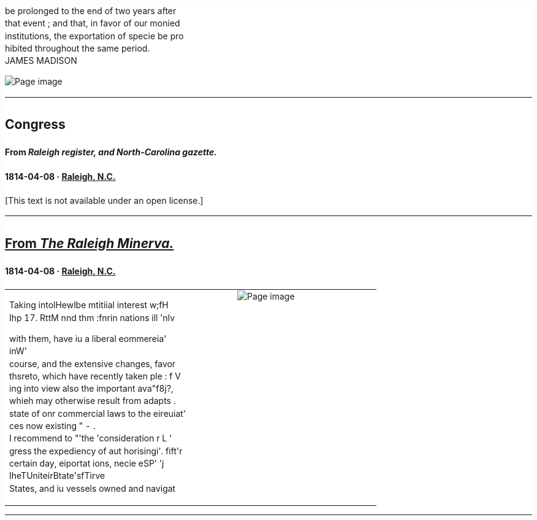 be prolonged to the end of two years after  
that event ; and that, in favor of our monied  
institutions, the exportation of specie be pro­  
hibited throughout the same period.  
JAMES MADISON
</td><td style="width: 50%; max-height: 75%; margin: auto; display: block;">
<img alt="Page image" src="https://tile.loc.gov/image-services/iiif/service:ndnp:wvu:batch_wvu_boros_ver02:data:sn84038455:00393348902:1814040701:0483/pct:24.737845567206865,19.626436781609197,22.28908484270734,37.56106321839081/!600,600/0/default.jpg"/>
</td>
</tr></table>

---

## Congress

#### From _Raleigh register, and North-Carolina gazette._

#### 1814-04-08 &middot; [Raleigh, N.C.](http://dbpedia.org/resource/Raleigh%2C_North_Carolina)

[This text is not available under an open license.]

---

## [From _The Raleigh Minerva._](https://newspapers.digitalnc.org/lccn/sn83045163/1814-04-08/ed-1/seq-2/)

#### 1814-04-08 &middot; [Raleigh, N.C.](http://dbpedia.org/resource/Raleigh%2C_North_Carolina)

<table style="width: 100%;"><tr><td style="width: 50%">

  
  
Taking intolHewlbe mtitiial interest w;fH  
Ihp 17. RttM nnd thm :fnrin nations ill &#x27;nlv  
  
with them, have iu a liberal eommereia&#x27; inW&#x27;­  
course, and the extensive changes, favor  
thsreto, which have recently taken ple : f V  
ing into view also the important ava&quot;f8j?,  
whieh may otherwise result from adapts .  
state of onr commercial laws to the eireuiat&#x27;  
ces now existing &quot; - .  
I recommend to &quot;&#x27;the &#x27;consideration r L &#x27;  
gress the expediency of aut horisingi&#x27;. fift&#x27;r  
certain day, eiportat ions, necie eSP&#x27; &#x27;j  
IheTUniteirBtate&#x27;sfTirve  
States, and iu vessels owned and navigat
</td><td style="width: 50%; max-height: 75%; margin: auto; display: block;">
<img alt="Page image" src="https://newspapers.digitalnc.org/images/iiif/batch_ncu_RalMin1n_ver01%2Fdata%2F1814040801%2F0847.jp2/pct:75.76761652308372,79.25566767134059,21.073558648111334,9.382780762678548/!600,600/0/default.jpg"/>
</td>
</tr></table>

---